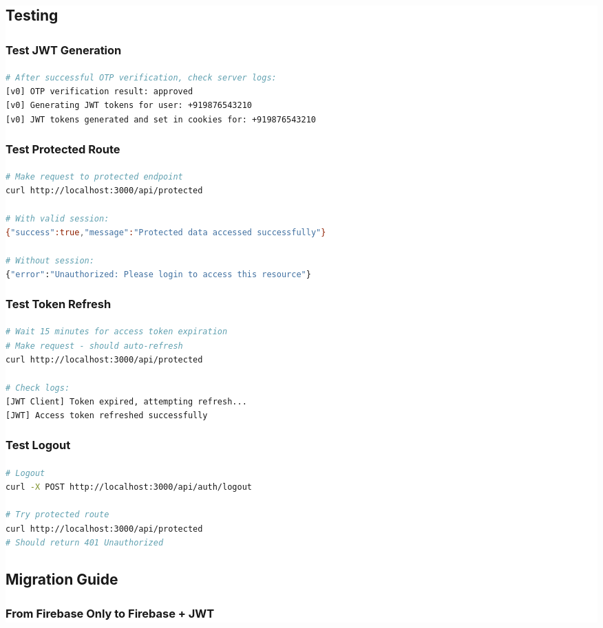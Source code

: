 ```typescript
```

## Testing

### Test JWT Generation

```bash
# After successful OTP verification, check server logs:
[v0] OTP verification result: approved
[v0] Generating JWT tokens for user: +919876543210
[v0] JWT tokens generated and set in cookies for: +919876543210
```

### Test Protected Route

```bash
# Make request to protected endpoint
curl http://localhost:3000/api/protected

# With valid session:
{"success":true,"message":"Protected data accessed successfully"}

# Without session:
{"error":"Unauthorized: Please login to access this resource"}
```

### Test Token Refresh

```bash
# Wait 15 minutes for access token expiration
# Make request - should auto-refresh
curl http://localhost:3000/api/protected

# Check logs:
[JWT Client] Token expired, attempting refresh...
[JWT] Access token refreshed successfully
```

### Test Logout

```bash
# Logout
curl -X POST http://localhost:3000/api/auth/logout

# Try protected route
curl http://localhost:3000/api/protected
# Should return 401 Unauthorized
```

## Migration Guide

### From Firebase Only to Firebase + JWT
